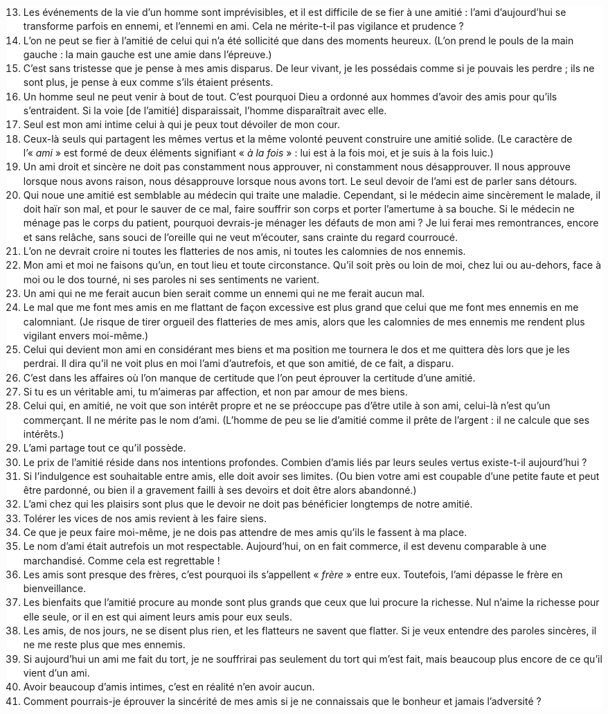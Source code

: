 13. Les événements de la vie d’un homme sont imprévisibles, et il est difficile de se fier à une amitié : l’ami d’aujourd’hui se transforme parfois en ennemi, et l’ennemi en ami. Cela ne mérite-t-il pas vigilance et prudence ?
14. L’on ne peut se fier à l’amitié de celui qui n’a été sollicité que dans des moments heureux. (L’on prend le pouls de la main gauche : la main gauche est une amie dans l’épreuve.)
15. C’est sans tristesse que je pense à mes amis disparus. De leur vivant, je les possédais comme si je pouvais les perdre ; ils ne sont plus, je pense à eux comme s’ils étaient présents.
16. Un homme seul ne peut venir à bout de tout. C’est pourquoi Dieu a ordonné aux hommes d’avoir des amis pour qu’ils s’entraident. Si la voie [de l’amitié] disparaissait, l’homme disparaîtrait avec elle.
17. Seul est mon ami intime celui à qui je peux tout dévoiler de mon cour.
18. Ceux-là seuls qui partagent les mêmes vertus et la même volonté peuvent construire une amitié solide. (Le caractère de l’« *ami* » est formé de deux éléments signifiant « *à la fois* » : lui est à la fois moi, et je suis à la fois luic.)
19. Un ami droit et sincère ne doit pas constamment nous approuver, ni constamment nous désapprouver. Il nous approuve lorsque nous avons raison, nous désapprouve lorsque nous avons tort. Le seul devoir de l’ami est de parler sans détours.
20. Qui noue une amitié est semblable au médecin qui traite une maladie. Cependant, si le médecin aime sincèrement le malade, il doit haïr son mal, et pour le sauver de ce mal, faire souffrir son corps et porter l’amertume à sa bouche. Si le médecin ne ménage pas le corps du patient, pourquoi devrais-je ménager les défauts de mon ami ? Je lui ferai mes remontrances, encore et sans relâche, sans souci de l’oreille qui ne veut m’écouter, sans crainte du regard courroucé.
21. L’on ne devrait croire ni toutes les flatteries de nos amis, ni toutes les calomnies de nos ennemis.
22. Mon ami et moi ne faisons qu’un, en tout lieu et toute circonstance. Qu’il soit près ou loin de moi, chez lui ou au-dehors, face à moi ou le dos tourné, ni ses paroles ni ses sentiments ne varient.
23. Un ami qui ne me ferait aucun bien serait comme un ennemi qui ne me ferait aucun mal.
24. Le mal que me font mes amis en me flattant de façon excessive est plus grand que celui que me font mes ennemis en me calomniant. (Je risque de tirer orgueil des flatteries de mes amis, alors que les calomnies de mes ennemis me rendent plus vigilant envers moi-même.)
25. Celui qui devient mon ami en considérant mes biens et ma position me tournera le dos et me quittera dès lors que je les perdrai. Il dira qu’il ne voit plus en moi l’ami d’autrefois, et que son amitié, de ce fait, a disparu.
26. C’est dans les affaires où l’on manque de certitude que l’on peut éprouver la certitude d’une amitié.
27. Si tu es un véritable ami, tu m’aimeras par affection, et non par amour de mes biens.
28. Celui qui, en amitié, ne voit que son intérêt propre et ne se préoccupe pas d’être utile à son ami, celui-là n’est qu’un commerçant. Il ne mérite pas le nom d’ami. (L’homme de peu se lie d’amitié comme il prête de l’argent : il ne calcule que ses intérêts.)
29. L’ami partage tout ce qu’il possède.
30. Le prix de l’amitié réside dans nos intentions profondes. Combien d’amis liés par leurs seules vertus existe-t-il aujourd’hui ?
31. Si l’indulgence est souhaitable entre amis, elle doit avoir ses limites. (Ou bien votre ami est coupable d’une petite faute et peut être pardonné, ou bien il a gravement failli à ses devoirs et doit être alors abandonné.)
32. L’ami chez qui les plaisirs sont plus que le devoir ne doit pas bénéficier longtemps de notre amitié.
33. Tolérer les vices de nos amis revient à les faire siens.
34. Ce que je peux faire moi-même, je ne dois pas attendre de mes amis qu’ils le fassent à ma place.
35. Le nom d’ami était autrefois un mot respectable. Aujourd’hui, on en fait commerce, il est devenu comparable à une marchandisé. Comme cela est regrettable !
36. Les amis sont presque des frères, c’est pourquoi ils s’appellent « *frère* » entre eux. Toutefois, l’ami dépasse le frère en bienveillance.
37. Les bienfaits que l’amitié procure au monde sont plus grands que ceux que lui procure la richesse. Nul n’aime la richesse pour elle seule, or il en est qui aiment leurs amis pour eux seuls.
38. Les amis, de nos jours, ne se disent plus rien, et les flatteurs ne savent que flatter. Si je veux entendre des paroles sincères, il ne me reste plus que mes ennemis.
39. Si aujourd’hui un ami me fait du tort, je ne souffrirai pas seulement du tort qui m’est fait, mais beaucoup plus encore de ce qu’il vient d’un ami.
40. Avoir beaucoup d’amis intimes, c’est en réalité n’en avoir aucun.
41. Comment pourrais-je éprouver la sincérité de mes amis si je ne connaissais que le bonheur et jamais l’adversité ?